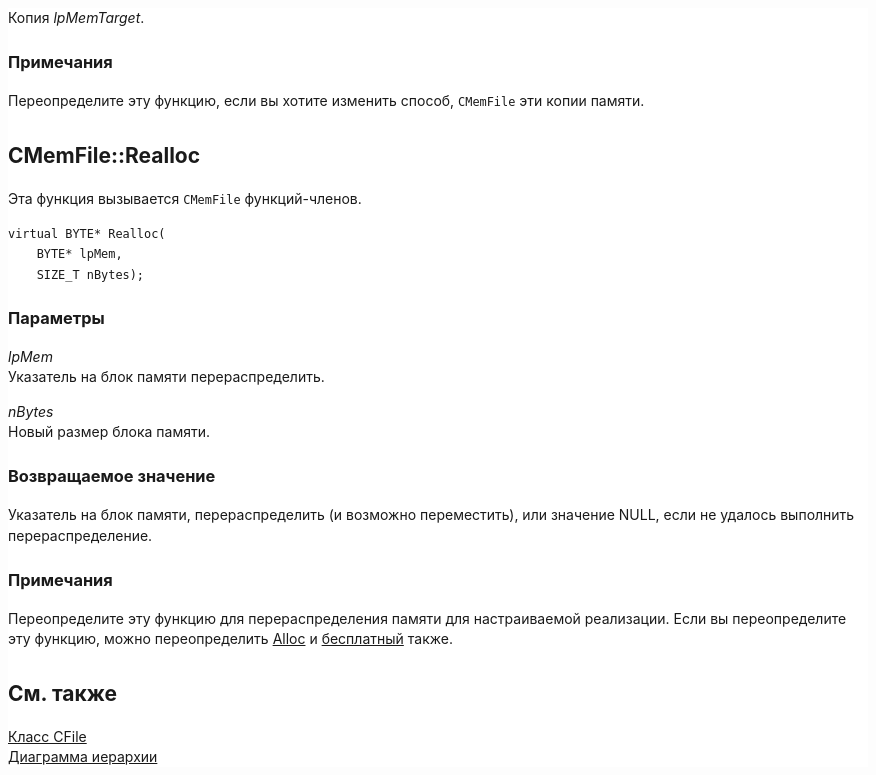 Копия *lpMemTarget*.

### <a name="remarks"></a>Примечания

Переопределите эту функцию, если вы хотите изменить способ, `CMemFile` эти копии памяти.

##  <a name="realloc"></a>  CMemFile::Realloc

Эта функция вызывается `CMemFile` функций-членов.

```
virtual BYTE* Realloc(
    BYTE* lpMem,
    SIZE_T nBytes);
```

### <a name="parameters"></a>Параметры

*lpMem*<br/>
Указатель на блок памяти перераспределить.

*nBytes*<br/>
Новый размер блока памяти.

### <a name="return-value"></a>Возвращаемое значение

Указатель на блок памяти, перераспределить (и возможно переместить), или значение NULL, если не удалось выполнить перераспределение.

### <a name="remarks"></a>Примечания

Переопределите эту функцию для перераспределения памяти для настраиваемой реализации. Если вы переопределите эту функцию, можно переопределить [Alloc](#alloc) и [бесплатный](#free) также.

## <a name="see-also"></a>См. также

[Класс CFile](../../mfc/reference/cfile-class.md)<br/>
[Диаграмма иерархии](../../mfc/hierarchy-chart.md)

